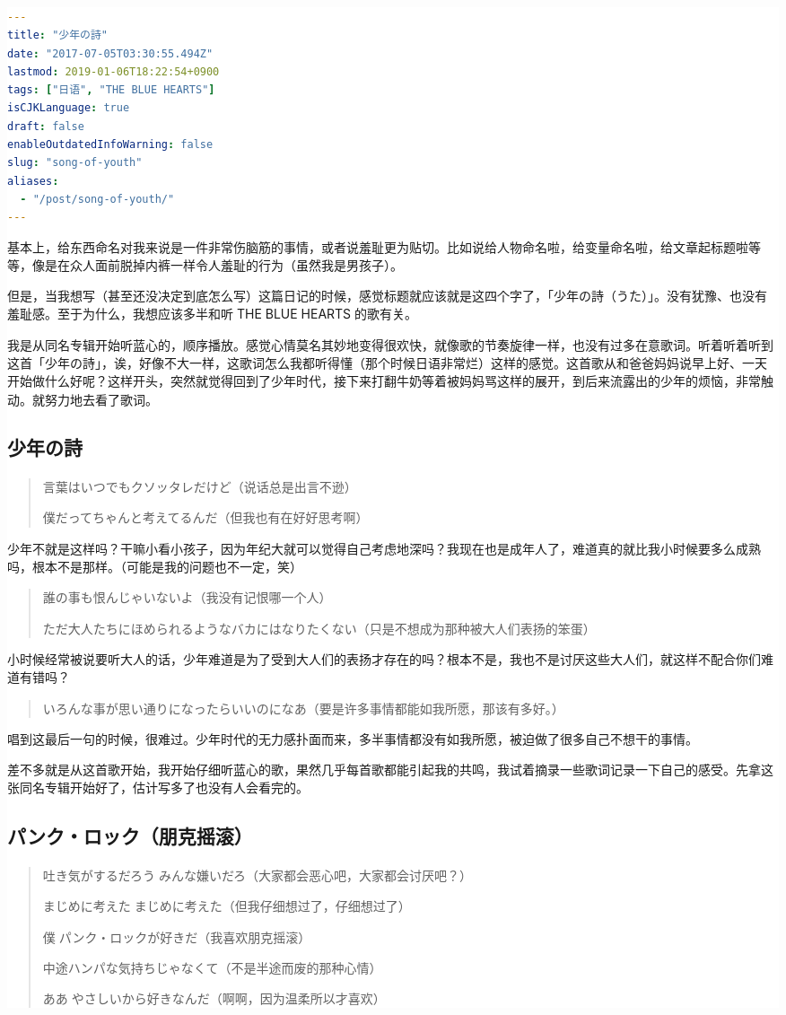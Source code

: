 ```yaml
---
title: "少年の詩"
date: "2017-07-05T03:30:55.494Z"
lastmod: 2019-01-06T18:22:54+0900
tags: ["日语", "THE BLUE HEARTS"]
isCJKLanguage: true
draft: false
enableOutdatedInfoWarning: false
slug: "song-of-youth"
aliases:
  - "/post/song-of-youth/"
---
```


基本上，给东西命名对我来说是一件非常伤脑筋的事情，或者说羞耻更为贴切。比如说给人物命名啦，给变量命名啦，给文章起标题啦等等，像是在众人面前脱掉内裤一样令人羞耻的行为（虽然我是男孩子）。



但是，当我想写（甚至还没决定到底怎么写）这篇日记的时候，感觉标题就应该就是这四个字了，「少年の詩（うた）」。没有犹豫、也没有羞耻感。至于为什么，我想应该多半和听 THE BLUE HEARTS 的歌有关。

我是从同名专辑开始听蓝心的，顺序播放。感觉心情莫名其妙地变得很欢快，就像歌的节奏旋律一样，也没有过多在意歌词。听着听着听到这首「少年の詩」，诶，好像不大一样，这歌词怎么我都听得懂（那个时候日语非常烂）这样的感觉。这首歌从和爸爸妈妈说早上好、一天开始做什么好呢？这样开头，突然就觉得回到了少年时代，接下来打翻牛奶等着被妈妈骂这样的展开，到后来流露出的少年的烦恼，非常触动。就努力地去看了歌词。

## 少年の詩

> 言葉はいつでもクソッタレだけど（说话总是出言不逊）
>
> 僕だってちゃんと考えてるんだ（但我也有在好好思考啊）

少年不就是这样吗？干嘛小看小孩子，因为年纪大就可以觉得自己考虑地深吗？我现在也是成年人了，难道真的就比我小时候要多么成熟吗，根本不是那样。（可能是我的问题也不一定，笑）

> 誰の事も恨んじゃいないよ（我没有记恨哪一个人）
>
> ただ大人たちにほめられるようなバカにはなりたくない（只是不想成为那种被大人们表扬的笨蛋）

小时候经常被说要听大人的话，少年难道是为了受到大人们的表扬才存在的吗？根本不是，我也不是讨厌这些大人们，就这样不配合你们难道有错吗？

> いろんな事が思い通りになったらいいのになあ（要是许多事情都能如我所愿，那该有多好。）

唱到这最后一句的时候，很难过。少年时代的无力感扑面而来，多半事情都没有如我所愿，被迫做了很多自己不想干的事情。

差不多就是从这首歌开始，我开始仔细听蓝心的歌，果然几乎每首歌都能引起我的共鸣，我试着摘录一些歌词记录一下自己的感受。先拿这张同名专辑开始好了，估计写多了也没有人会看完的。

## パンク・ロック（朋克摇滚）

> 吐き気がするだろう みんな嫌いだろ（大家都会恶心吧，大家都会讨厌吧？）
>
> まじめに考えた まじめに考えた（但我仔细想过了，仔细想过了）
>
> 僕 パンク・ロックが好きだ（我喜欢朋克摇滚）
>
> 中途ハンパな気持ちじゃなくて（不是半途而废的那种心情）
>
> ああ やさしいから好きなんだ（啊啊，因为温柔所以才喜欢）
